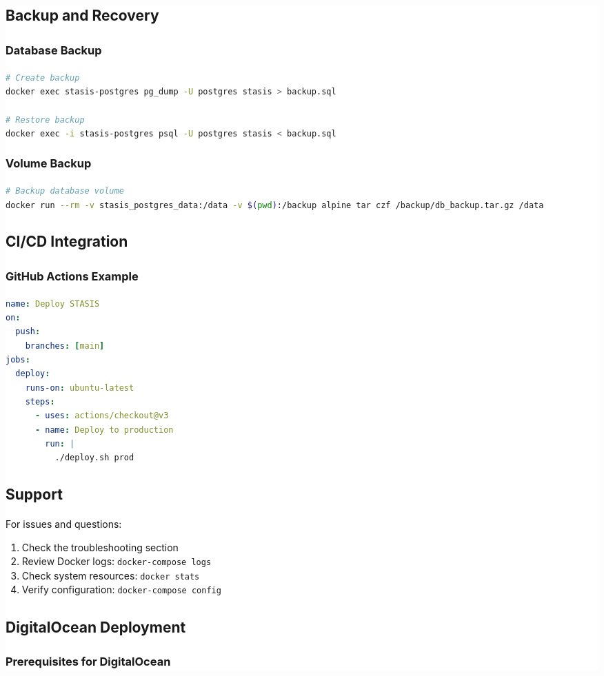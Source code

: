 ## Backup and Recovery

### Database Backup

```bash
# Create backup
docker exec stasis-postgres pg_dump -U postgres stasis > backup.sql

# Restore backup
docker exec -i stasis-postgres psql -U postgres stasis < backup.sql
```

### Volume Backup

```bash
# Backup database volume
docker run --rm -v stasis_postgres_data:/data -v $(pwd):/backup alpine tar czf /backup/db_backup.tar.gz /data
```

## CI/CD Integration

### GitHub Actions Example

```yaml
name: Deploy STASIS
on:
  push:
    branches: [main]
jobs:
  deploy:
    runs-on: ubuntu-latest
    steps:
      - uses: actions/checkout@v3
      - name: Deploy to production
        run: |
          ./deploy.sh prod
```

## Support

For issues and questions:
1. Check the troubleshooting section
2. Review Docker logs: `docker-compose logs`
3. Check system resources: `docker stats`
4. Verify configuration: `docker-compose config`

## DigitalOcean Deployment

### Prerequisites for DigitalOcean
